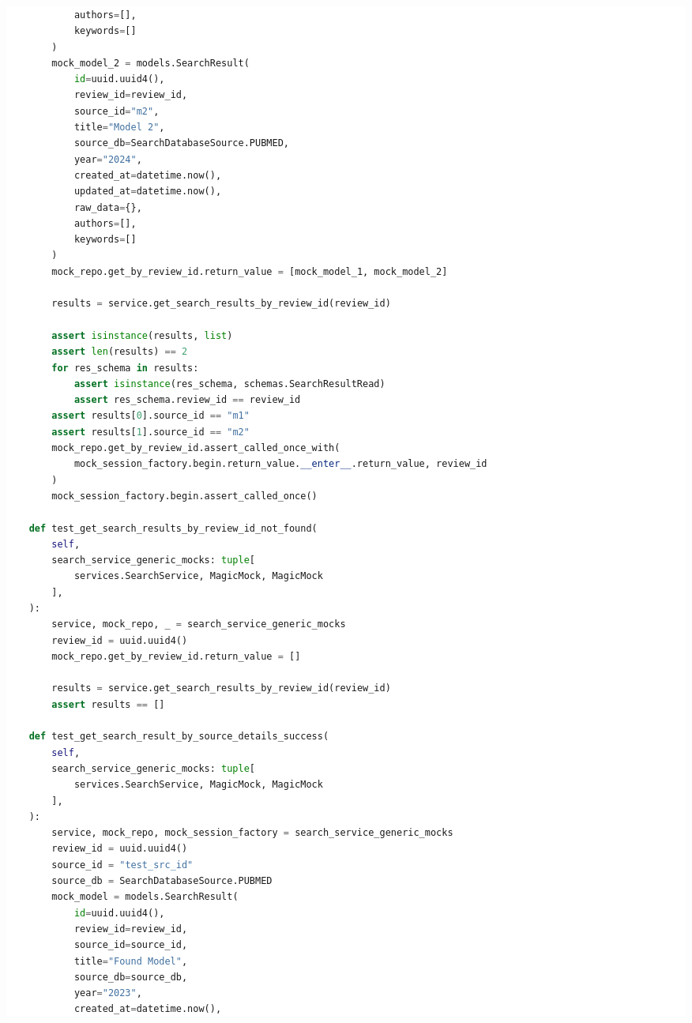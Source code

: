 ```python
            authors=[],
            keywords=[]
        )
        mock_model_2 = models.SearchResult(
            id=uuid.uuid4(),
            review_id=review_id,
            source_id="m2",
            title="Model 2",
            source_db=SearchDatabaseSource.PUBMED,
            year="2024",
            created_at=datetime.now(),
            updated_at=datetime.now(),
            raw_data={},
            authors=[],
            keywords=[]
        )
        mock_repo.get_by_review_id.return_value = [mock_model_1, mock_model_2]

        results = service.get_search_results_by_review_id(review_id)

        assert isinstance(results, list)
        assert len(results) == 2
        for res_schema in results:
            assert isinstance(res_schema, schemas.SearchResultRead)
            assert res_schema.review_id == review_id
        assert results[0].source_id == "m1"
        assert results[1].source_id == "m2"
        mock_repo.get_by_review_id.assert_called_once_with(
            mock_session_factory.begin.return_value.__enter__.return_value, review_id
        )
        mock_session_factory.begin.assert_called_once()

    def test_get_search_results_by_review_id_not_found(
        self,
        search_service_generic_mocks: tuple[
            services.SearchService, MagicMock, MagicMock
        ],
    ):
        service, mock_repo, _ = search_service_generic_mocks
        review_id = uuid.uuid4()
        mock_repo.get_by_review_id.return_value = []

        results = service.get_search_results_by_review_id(review_id)
        assert results == []

    def test_get_search_result_by_source_details_success(
        self,
        search_service_generic_mocks: tuple[
            services.SearchService, MagicMock, MagicMock
        ],
    ):
        service, mock_repo, mock_session_factory = search_service_generic_mocks
        review_id = uuid.uuid4()
        source_id = "test_src_id"
        source_db = SearchDatabaseSource.PUBMED
        mock_model = models.SearchResult(
            id=uuid.uuid4(),
            review_id=review_id,
            source_id=source_id,
            title="Found Model",
            source_db=source_db,
            year="2023",
            created_at=datetime.now(),
```